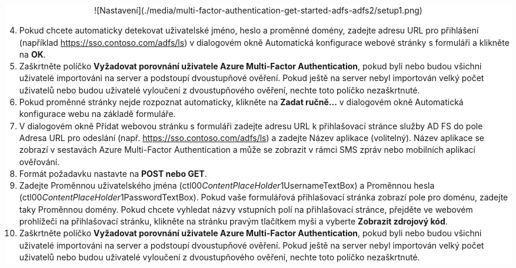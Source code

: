    <center>![Nastavení](./media/multi-factor-authentication-get-started-adfs-adfs2/setup1.png)</center>

4. Pokud chcete automaticky detekovat uživatelské jméno, heslo a proměnné domény, zadejte adresu URL pro přihlášení (například https://sso.contoso.com/adfs/ls) v dialogovém okně Automatická konfigurace webové stránky s formuláři a klikněte na **OK**.
5. Zaškrtněte políčko **Vyžadovat porovnání uživatele Azure Multi-Factor Authentication**, pokud byli nebo budou všichni uživatelé importováni na server a podstoupí dvoustupňové ověření. Pokud ještě na server nebyl importován velký počet uživatelů nebo budou uživatelé vyloučení z dvoustupňového ověření, nechte toto políčko nezaškrtnuté.
6. Pokud proměnné stránky nejde rozpoznat automaticky, klikněte na **Zadat ručně...** v dialogovém okně Automatická konfigurace webu na základě formuláře.
7. V dialogovém okně Přidat webovou stránku s formuláři zadejte adresu URL k přihlašovací stránce služby AD FS do pole Adresa URL pro odeslání (např. https://sso.contoso.com/adfs/ls) a zadejte Název aplikace (volitelný). Název aplikace se zobrazí v sestavách Azure Multi-Factor Authentication a může se zobrazit v rámci SMS zpráv nebo mobilních aplikací ověřování.
8. Formát požadavku nastavte na **POST nebo GET**.
9. Zadejte Proměnnou uživatelského jména (ctl00$ContentPlaceHolder1$UsernameTextBox) a Proměnnou hesla (ctl00$ContentPlaceHolder1$PasswordTextBox). Pokud vaše formulářová přihlašovací stránka zobrazí pole pro doménu, zadejte taky Proměnnou domény. Pokud chcete vyhledat názvy vstupních polí na přihlašovací stránce, přejděte ve webovém prohlížeči na přihlašovací stránku, klikněte na stránku pravým tlačítkem myši a vyberte **Zobrazit zdrojový kód**.
10. Zaškrtněte políčko **Vyžadovat porovnání uživatele Azure Multi-Factor Authentication**, pokud byli nebo budou všichni uživatelé importováni na server a podstoupí dvoustupňové ověření. Pokud ještě na server nebyl importován velký počet uživatelů nebo budou uživatelé vyloučení z dvoustupňového ověření, nechte toto políčko nezaškrtnuté.